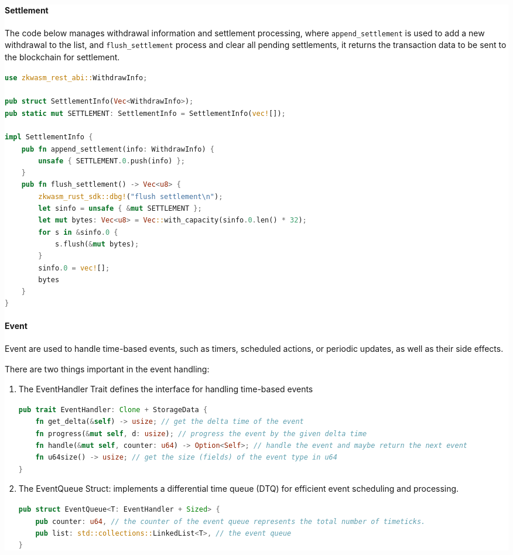 #### Settlement

The code below manages withdrawal information and settlement processing, where `append_settlement` is used to add a new withdrawal to the list, and `flush_settlement` process and clear all pending settlements, it returns the transaction data to be sent to the blockchain for settlement.

```rust
use zkwasm_rest_abi::WithdrawInfo;

pub struct SettlementInfo(Vec<WithdrawInfo>);
pub static mut SETTLEMENT: SettlementInfo = SettlementInfo(vec![]);

impl SettlementInfo {
    pub fn append_settlement(info: WithdrawInfo) {
        unsafe { SETTLEMENT.0.push(info) };
    }
    pub fn flush_settlement() -> Vec<u8> {
        zkwasm_rust_sdk::dbg!("flush settlement\n");
        let sinfo = unsafe { &mut SETTLEMENT };
        let mut bytes: Vec<u8> = Vec::with_capacity(sinfo.0.len() * 32);
        for s in &sinfo.0 {
            s.flush(&mut bytes);
        }
        sinfo.0 = vec![];
        bytes
    }
}
```

#### Event 

Event are used to handle time-based events, such as timers, scheduled actions, or periodic updates, as well as their side effects.

There are two things important in the event handling:

1. The EventHandler Trait defines the interface for handling time-based events

    ```rust
    pub trait EventHandler: Clone + StorageData {
        fn get_delta(&self) -> usize; // get the delta time of the event
        fn progress(&mut self, d: usize); // progress the event by the given delta time
        fn handle(&mut self, counter: u64) -> Option<Self>; // handle the event and maybe return the next event
        fn u64size() -> usize; // get the size (fields) of the event type in u64
    }
    ```

2. The EventQueue Struct: implements a differential time queue (DTQ) for efficient event scheduling and processing.

    ```rust
    pub struct EventQueue<T: EventHandler + Sized> {
        pub counter: u64, // the counter of the event queue represents the total number of timeticks.
        pub list: std::collections::LinkedList<T>, // the event queue
    }
    ```
